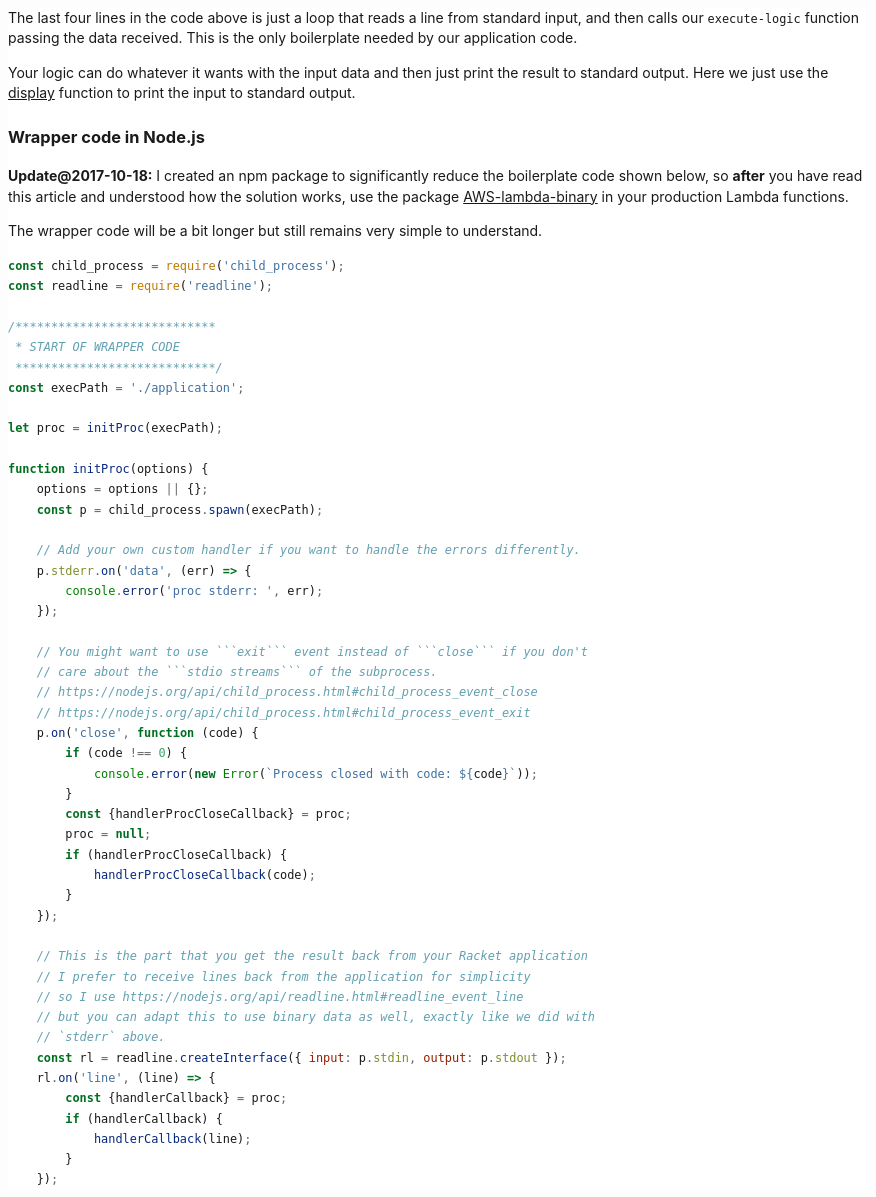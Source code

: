The last four lines in the code above is just a loop that reads a line from standard input, and then calls our ```execute-logic``` function passing the data received. This is the only boilerplate needed by our application code.

Your logic can do whatever it wants with the input data and then just print the result to standard output. Here we just use the [display](https://docs.racket-lang.org/reference/Writing.html#%28def._%28%28quote._~23~25kernel%29._display%29%29) function to print the input to standard output.

### Wrapper code in Node.js

**Update@2017-10-18:** I created an npm package to significantly reduce the boilerplate code shown below, so **after** you have read this article and understood how the solution works, use the package [AWS-lambda-binary](https://www.npmjs.com/package/aws-lambda-binary) in your production Lambda functions.

The wrapper code will be a bit longer but still remains very simple to understand.

```javascript
const child_process = require('child_process');
const readline = require('readline');

/****************************
 * START OF WRAPPER CODE
 ****************************/
const execPath = './application';

let proc = initProc(execPath);

function initProc(options) {
    options = options || {};
    const p = child_process.spawn(execPath);

    // Add your own custom handler if you want to handle the errors differently.
    p.stderr.on('data', (err) => {
        console.error('proc stderr: ', err);
    });

    // You might want to use ```exit``` event instead of ```close``` if you don't
    // care about the ```stdio streams``` of the subprocess.
    // https://nodejs.org/api/child_process.html#child_process_event_close
    // https://nodejs.org/api/child_process.html#child_process_event_exit
    p.on('close', function (code) {
        if (code !== 0) {
            console.error(new Error(`Process closed with code: ${code}`));
        }
        const {handlerProcCloseCallback} = proc;
        proc = null;
        if (handlerProcCloseCallback) {
            handlerProcCloseCallback(code);
        }
    });

    // This is the part that you get the result back from your Racket application
    // I prefer to receive lines back from the application for simplicity
    // so I use https://nodejs.org/api/readline.html#readline_event_line
    // but you can adapt this to use binary data as well, exactly like we did with
    // `stderr` above.
    const rl = readline.createInterface({ input: p.stdin, output: p.stdout });
    rl.on('line', (line) => {
        const {handlerCallback} = proc;
        if (handlerCallback) {
            handlerCallback(line);
        }
    });

```